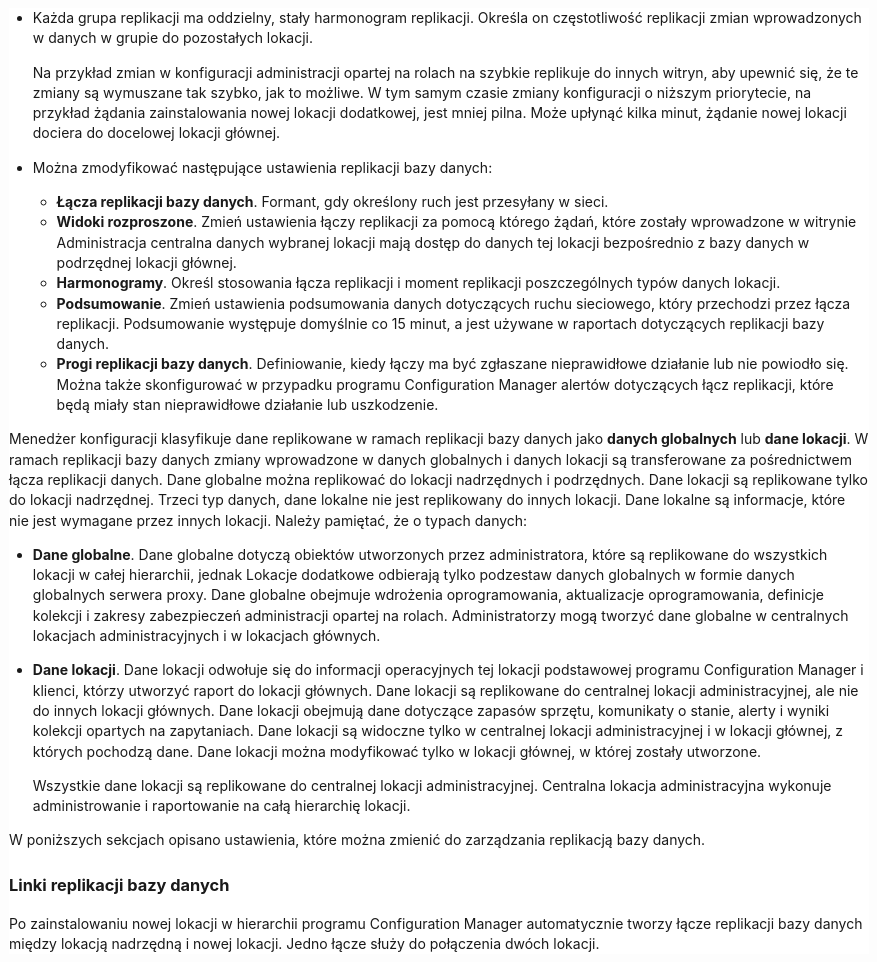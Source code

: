 -  Każda grupa replikacji ma oddzielny, stały harmonogram replikacji. Określa on częstotliwość replikacji zmian wprowadzonych w danych w grupie do pozostałych lokacji.  

     Na przykład zmian w konfiguracji administracji opartej na rolach na szybkie replikuje do innych witryn, aby upewnić się, że te zmiany są wymuszane tak szybko, jak to możliwe. W tym samym czasie zmiany konfiguracji o niższym priorytecie, na przykład żądania zainstalowania nowej lokacji dodatkowej, jest mniej pilna. Może upłynąć kilka minut, żądanie nowej lokacji dociera do docelowej lokacji głównej.  

-   Można zmodyfikować następujące ustawienia replikacji bazy danych:  

    -  **Łącza replikacji bazy danych**. Formant, gdy określony ruch jest przesyłany w sieci.  
    -  **Widoki rozproszone**. Zmień ustawienia łączy replikacji za pomocą którego żądań, które zostały wprowadzone w witrynie Administracja centralna danych wybranej lokacji mają dostęp do danych tej lokacji bezpośrednio z bazy danych w podrzędnej lokacji głównej.  
    -  **Harmonogramy**. Określ stosowania łącza replikacji i moment replikacji poszczególnych typów danych lokacji.  
    -  **Podsumowanie**. Zmień ustawienia podsumowania danych dotyczących ruchu sieciowego, który przechodzi przez łącza replikacji. Podsumowanie występuje domyślnie co 15 minut, a jest używane w raportach dotyczących replikacji bazy danych.  
    -  **Progi replikacji bazy danych**. Definiowanie, kiedy łączy ma być zgłaszane nieprawidłowe działanie lub nie powiodło się. Można także skonfigurować w przypadku programu Configuration Manager alertów dotyczących łącz replikacji, które będą miały stan nieprawidłowe działanie lub uszkodzenie.  

Menedżer konfiguracji klasyfikuje dane replikowane w ramach replikacji bazy danych jako **danych globalnych** lub **dane lokacji**. W ramach replikacji bazy danych zmiany wprowadzone w danych globalnych i danych lokacji są transferowane za pośrednictwem łącza replikacji danych. Dane globalne można replikować do lokacji nadrzędnych i podrzędnych. Dane lokacji są replikowane tylko do lokacji nadrzędnej. Trzeci typ danych, dane lokalne nie jest replikowany do innych lokacji. Dane lokalne są informacje, które nie jest wymagane przez innych lokacji. Należy pamiętać, że o typach danych:  

-  **Dane globalne**. Dane globalne dotyczą obiektów utworzonych przez administratora, które są replikowane do wszystkich lokacji w całej hierarchii, jednak Lokacje dodatkowe odbierają tylko podzestaw danych globalnych w formie danych globalnych serwera proxy. Dane globalne obejmuje wdrożenia oprogramowania, aktualizacje oprogramowania, definicje kolekcji i zakresy zabezpieczeń administracji opartej na rolach. Administratorzy mogą tworzyć dane globalne w centralnych lokacjach administracyjnych i w lokacjach głównych.  
-  **Dane lokacji**. Dane lokacji odwołuje się do informacji operacyjnych tej lokacji podstawowej programu Configuration Manager i klienci, którzy utworzyć raport do lokacji głównych. Dane lokacji są replikowane do centralnej lokacji administracyjnej, ale nie do innych lokacji głównych. Dane lokacji obejmują dane dotyczące zapasów sprzętu, komunikaty o stanie, alerty i wyniki kolekcji opartych na zapytaniach. Dane lokacji są widoczne tylko w centralnej lokacji administracyjnej i w lokacji głównej, z których pochodzą dane. Dane lokacji można modyfikować tylko w lokacji głównej, w której zostały utworzone.  

     Wszystkie dane lokacji są replikowane do centralnej lokacji administracyjnej. Centralna lokacja administracyjna wykonuje administrowanie i raportowanie na całą hierarchię lokacji.  

W poniższych sekcjach opisano ustawienia, które można zmienić do zarządzania replikacją bazy danych.  

### <a name="bkmk_Dblinks"></a> Linki replikacji bazy danych  
Po zainstalowaniu nowej lokacji w hierarchii programu Configuration Manager automatycznie tworzy łącze replikacji bazy danych między lokacją nadrzędną i nowej lokacji. Jedno łącze służy do połączenia dwóch lokacji.  
